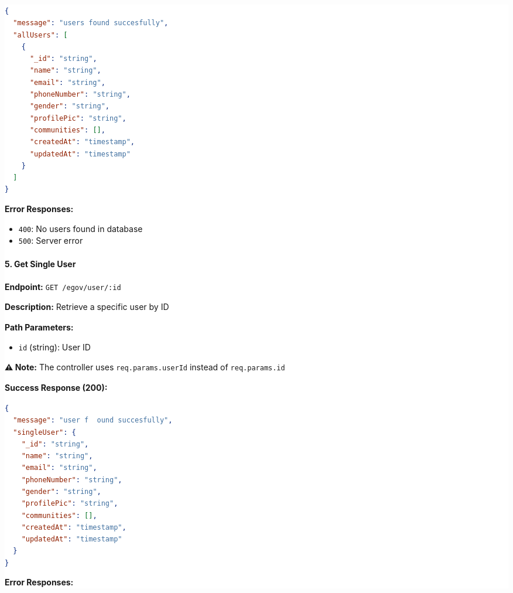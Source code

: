 ```json
{
  "message": "users found succesfully",
  "allUsers": [
    {
      "_id": "string",
      "name": "string",
      "email": "string",
      "phoneNumber": "string",
      "gender": "string",
      "profilePic": "string",
      "communities": [],
      "createdAt": "timestamp",
      "updatedAt": "timestamp"
    }
  ]
}
```

**Error Responses:**

- `400`: No users found in database
- `500`: Server error

#### 5. Get Single User

**Endpoint:** `GET /egov/user/:id`

**Description:** Retrieve a specific user by ID

**Path Parameters:**

- `id` (string): User ID

**⚠️ Note:** The controller uses `req.params.userId` instead of `req.params.id`

**Success Response (200):**

```json
{
  "message": "user f  ound succesfully",
  "singleUser": {
    "_id": "string",
    "name": "string",
    "email": "string",
    "phoneNumber": "string",
    "gender": "string",
    "profilePic": "string",
    "communities": [],
    "createdAt": "timestamp",
    "updatedAt": "timestamp"
  }
}
```

**Error Responses:**
